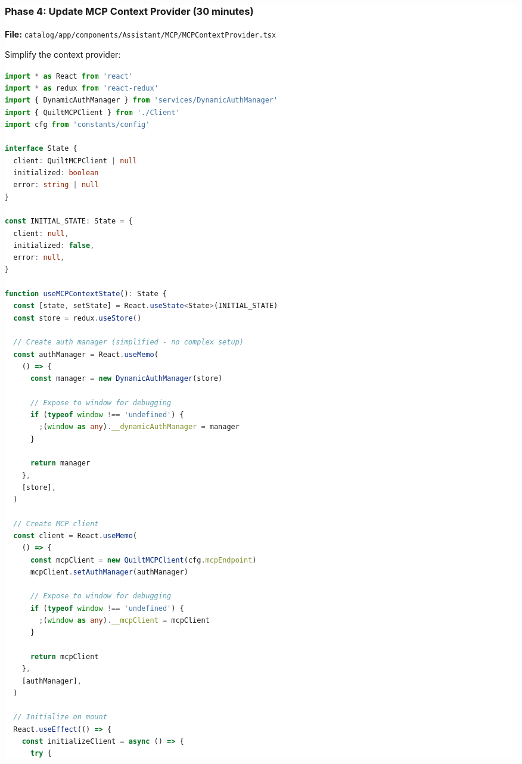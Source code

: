 
### Phase 4: Update MCP Context Provider (30 minutes)

**File:** `catalog/app/components/Assistant/MCP/MCPContextProvider.tsx`

Simplify the context provider:

```typescript
import * as React from 'react'
import * as redux from 'react-redux'
import { DynamicAuthManager } from 'services/DynamicAuthManager'
import { QuiltMCPClient } from './Client'
import cfg from 'constants/config'

interface State {
  client: QuiltMCPClient | null
  initialized: boolean
  error: string | null
}

const INITIAL_STATE: State = {
  client: null,
  initialized: false,
  error: null,
}

function useMCPContextState(): State {
  const [state, setState] = React.useState<State>(INITIAL_STATE)
  const store = redux.useStore()

  // Create auth manager (simplified - no complex setup)
  const authManager = React.useMemo(
    () => {
      const manager = new DynamicAuthManager(store)
      
      // Expose to window for debugging
      if (typeof window !== 'undefined') {
        ;(window as any).__dynamicAuthManager = manager
      }
      
      return manager
    },
    [store],
  )

  // Create MCP client
  const client = React.useMemo(
    () => {
      const mcpClient = new QuiltMCPClient(cfg.mcpEndpoint)
      mcpClient.setAuthManager(authManager)
      
      // Expose to window for debugging
      if (typeof window !== 'undefined') {
        ;(window as any).__mcpClient = mcpClient
      }
      
      return mcpClient
    },
    [authManager],
  )

  // Initialize on mount
  React.useEffect(() => {
    const initializeClient = async () => {
      try {
```